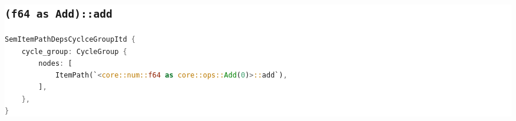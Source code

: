 ## `(f64 as Add)::add`

```rust
SemItemPathDepsCyclceGroupItd {
    cycle_group: CycleGroup {
        nodes: [
            ItemPath(`<core::num::f64 as core::ops::Add(0)>::add`),
        ],
    },
}
```

